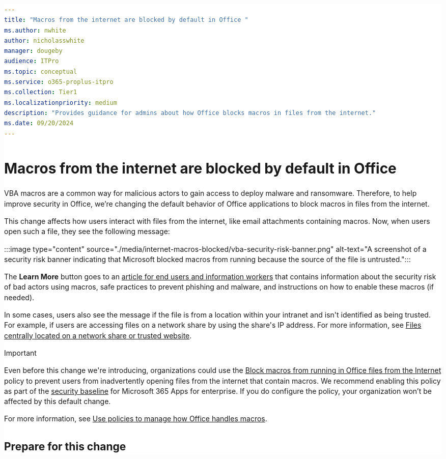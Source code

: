 ```yaml
---
title: "Macros from the internet are blocked by default in Office "
ms.author: nwhite
author: nicholasswhite
manager: dougeby
audience: ITPro
ms.topic: conceptual
ms.service: o365-proplus-itpro
ms.collection: Tier1
ms.localizationpriority: medium
description: "Provides guidance for admins about how Office blocks macros in files from the internet."
ms.date: 09/20/2024
---
```


# Macros from the internet are blocked by default in Office

VBA macros are a common way for malicious actors to gain access to deploy malware and ransomware. Therefore, to help improve security in Office, we’re changing the default behavior of Office applications to block macros in files from the internet.

This change affects how users interact with files from the internet, like email attachments containing macros. Now, when users open such a file, they see the following message:

:::image type="content" source="./media/internet-macros-blocked/vba-security-risk-banner.png" alt-text="A screenshot of a security risk banner indicating that Microsoft blocked macros from running because the source of the file is untrusted.":::


The **Learn More** button goes to an [article for end users and information workers](https://support.microsoft.com/topic/0952faa0-37e7-4316-b61d-5b5ed6024216) that contains information about the security risk of bad actors using macros, safe practices to prevent phishing and malware, and instructions on how to enable these macros (if needed).

In some cases, users also see the message if the file is from a location within your intranet and isn't identified as being trusted. For example, if users are accessing files on a network share by using the share's IP address. For more information, see [Files centrally located on a network share or trusted website](#files-centrally-located-on-a-network-share-or-trusted-website).

> [!IMPORTANT]
> Even before this change we're introducing, organizations could use the [Block macros from running in Office files from the Internet](#block-macros-from-running-in-office-files-from-the-internet) policy to prevent users from inadvertently opening files from the internet that contain macros. We recommend enabling this policy as part of the [security baseline](https://techcommunity.microsoft.com/t5/microsoft-security-baselines/bg-p/Microsoft-Security-Baselines) for Microsoft 365 Apps for enterprise. If you do configure the policy, your organization won’t be affected by this default change.
>
> For more information, see [Use policies to manage how Office handles macros](#use-policies-to-manage-how-office-handles-macros).

## Prepare for this change
